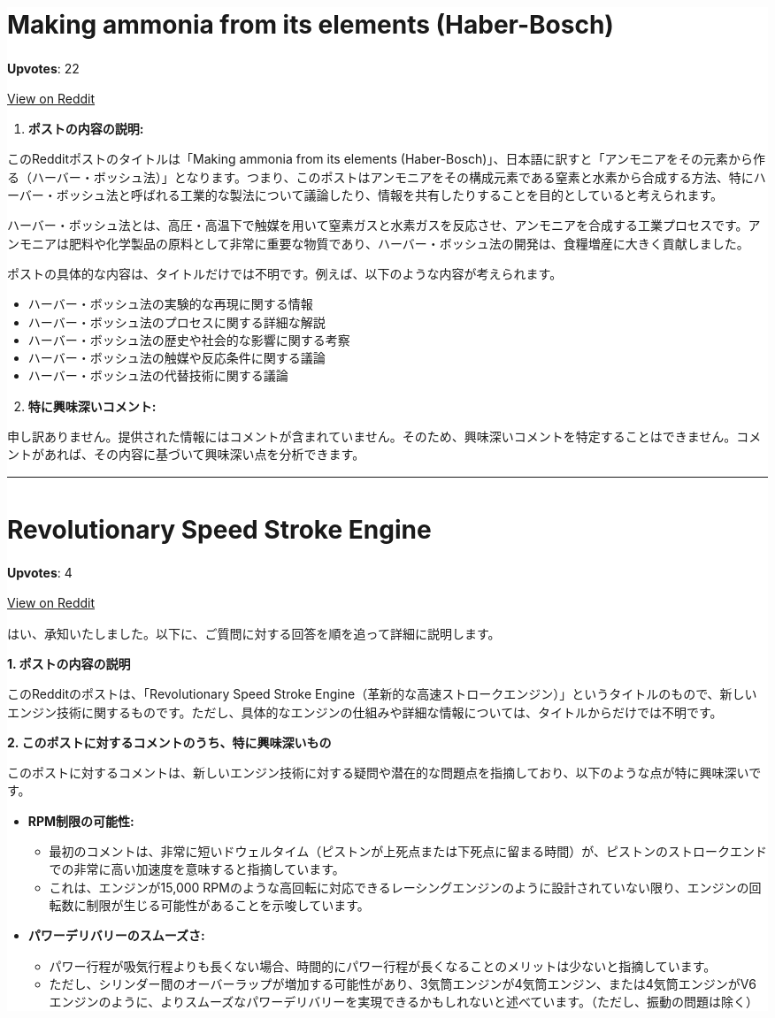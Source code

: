 
# Making ammonia from its elements (Haber-Bosch)

**Upvotes**: 22



[View on Reddit](https://www.reddit.com/r/engineering/comments/1jfvsca/making_ammonia_from_its_elements_haberbosch/)

1. **ポストの内容の説明:**

このRedditポストのタイトルは「Making ammonia from its elements (Haber-Bosch)」、日本語に訳すと「アンモニアをその元素から作る（ハーバー・ボッシュ法）」となります。つまり、このポストはアンモニアをその構成元素である窒素と水素から合成する方法、特にハーバー・ボッシュ法と呼ばれる工業的な製法について議論したり、情報を共有したりすることを目的としていると考えられます。

ハーバー・ボッシュ法とは、高圧・高温下で触媒を用いて窒素ガスと水素ガスを反応させ、アンモニアを合成する工業プロセスです。アンモニアは肥料や化学製品の原料として非常に重要な物質であり、ハーバー・ボッシュ法の開発は、食糧増産に大きく貢献しました。

ポストの具体的な内容は、タイトルだけでは不明です。例えば、以下のような内容が考えられます。

*   ハーバー・ボッシュ法の実験的な再現に関する情報
*   ハーバー・ボッシュ法のプロセスに関する詳細な解説
*   ハーバー・ボッシュ法の歴史や社会的な影響に関する考察
*   ハーバー・ボッシュ法の触媒や反応条件に関する議論
*   ハーバー・ボッシュ法の代替技術に関する議論

2. **特に興味深いコメント:**

申し訳ありません。提供された情報にはコメントが含まれていません。そのため、興味深いコメントを特定することはできません。コメントがあれば、その内容に基づいて興味深い点を分析できます。


---

# Revolutionary Speed Stroke Engine

**Upvotes**: 4



[View on Reddit](https://www.reddit.com/r/engineering/comments/1jg0hen/revolutionary_speed_stroke_engine/)

はい、承知いたしました。以下に、ご質問に対する回答を順を追って詳細に説明します。

**1. ポストの内容の説明**

このRedditのポストは、「Revolutionary Speed Stroke Engine（革新的な高速ストロークエンジン）」というタイトルのもので、新しいエンジン技術に関するものです。ただし、具体的なエンジンの仕組みや詳細な情報については、タイトルからだけでは不明です。

**2. このポストに対するコメントのうち、特に興味深いもの**

このポストに対するコメントは、新しいエンジン技術に対する疑問や潜在的な問題点を指摘しており、以下のような点が特に興味深いです。

*   **RPM制限の可能性:**
    *   最初のコメントは、非常に短いドウェルタイム（ピストンが上死点または下死点に留まる時間）が、ピストンのストロークエンドでの非常に高い加速度を意味すると指摘しています。
    *   これは、エンジンが15,000 RPMのような高回転に対応できるレーシングエンジンのように設計されていない限り、エンジンの回転数に制限が生じる可能性があることを示唆しています。

*   **パワーデリバリーのスムーズさ:**
    *   パワー行程が吸気行程よりも長くない場合、時間的にパワー行程が長くなることのメリットは少ないと指摘しています。
    *   ただし、シリンダー間のオーバーラップが増加する可能性があり、3気筒エンジンが4気筒エンジン、または4気筒エンジンがV6エンジンのように、よりスムーズなパワーデリバリーを実現できるかもしれないと述べています。（ただし、振動の問題は除く）
